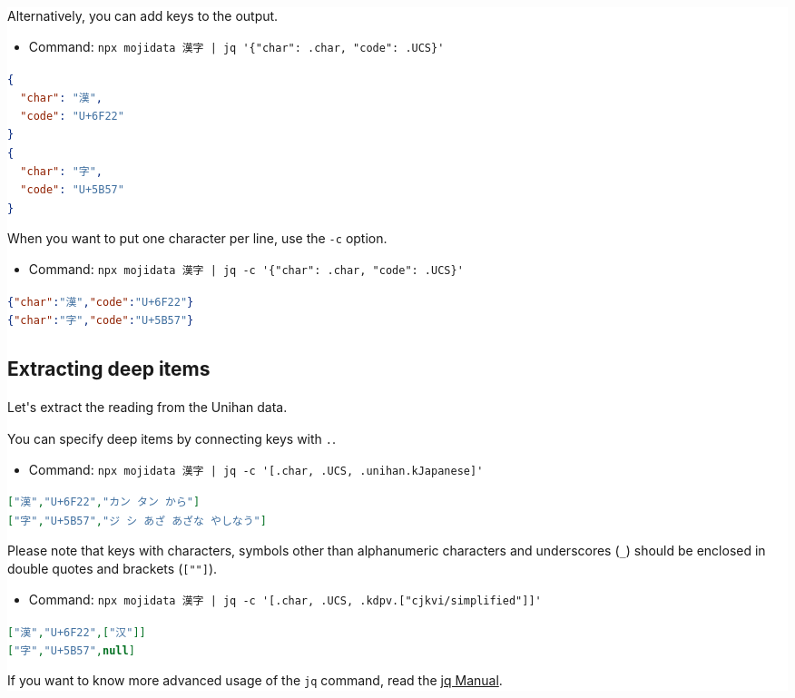 Alternatively, you can add keys to the output.

- Command: `npx mojidata 漢字 | jq '{"char": .char, "code": .UCS}'`

```json
{
  "char": "漢",
  "code": "U+6F22"
}
{
  "char": "字",
  "code": "U+5B57"
}
```

When you want to put one character per line, use the `-c` option.

- Command: `npx mojidata 漢字 | jq -c '{"char": .char, "code": .UCS}'`

```json
{"char":"漢","code":"U+6F22"}
{"char":"字","code":"U+5B57"}
```

## Extracting deep items

Let's extract the reading from the Unihan data.

You can specify deep items by connecting keys with `.`.

- Command: `npx mojidata 漢字 | jq -c '[.char, .UCS, .unihan.kJapanese]'`

```json
["漢","U+6F22","カン タン から"]
["字","U+5B57","ジ シ あざ あざな やしなう"]
```

Please note that keys with characters, symbols other than alphanumeric characters and underscores (`_`) should be enclosed in double quotes and brackets (`[""]`).

- Command: `npx mojidata 漢字 | jq -c '[.char, .UCS, .kdpv.["cjkvi/simplified"]]'`

```json
["漢","U+6F22",["汉"]]
["字","U+5B57",null]
```

If you want to know more advanced usage of the `jq` command, read the [jq Manual](https://jqlang.github.io/jq/manual/).
